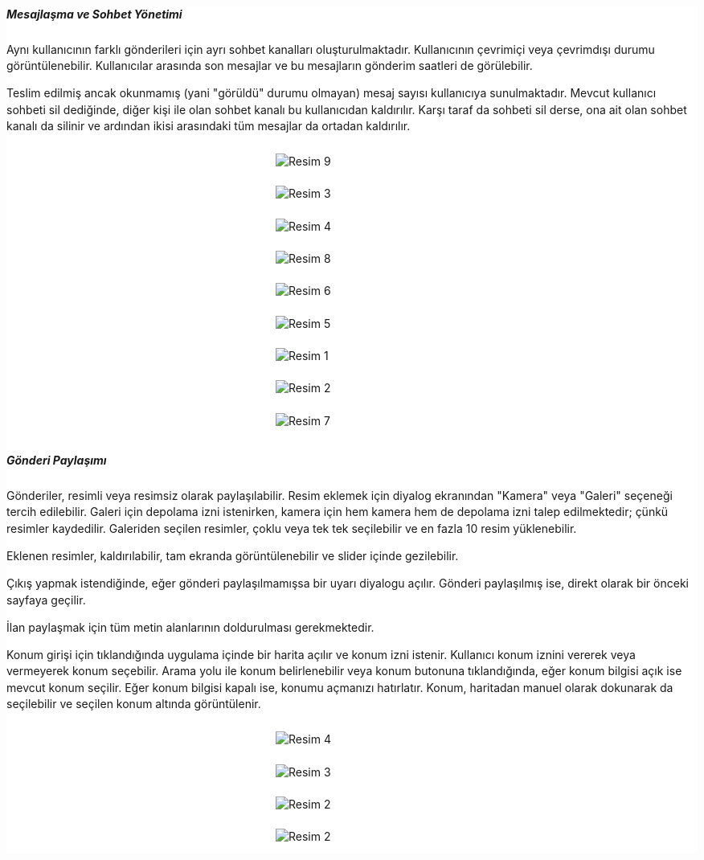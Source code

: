 <h5>Mesajlaşma ve Sohbet Yönetimi</h5>

<p>Aynı kullanıcının farklı gönderileri için ayrı sohbet kanalları oluşturulmaktadır. Kullanıcının çevrimiçi veya çevrimdışı durumu görüntülenebilir. Kullanıcılar arasında son mesajlar ve bu mesajların gönderim saatleri de görülebilir.</p>

<p>Teslim edilmiş ancak okunmamış (yani "görüldü" durumu olmayan) mesaj sayısı kullanıcıya sunulmaktadır. Mevcut kullanıcı sohbeti sil dediğinde, diğer kişi ile olan sohbet kanalı bu kullanıcıdan kaldırılır. Karşı taraf da sohbeti sil derse, ona ait olan sohbet kanalı da silinir ve ardından ikisi arasındaki tüm mesajlar da ortadan kaldırılır.</p>


<div style="display: flex; flex-direction: column; align-items: center; margin: 10px;">
    <img src="https://github.com/user-attachments/assets/aad8c3cb-d487-4220-8d04-14353aa3b4ff" alt="Resim 9" style="width: 190px; height: auto; margin: 10px;">
    <img src="https://github.com/user-attachments/assets/7369a797-9826-4a10-819b-ea955fca3932" alt="Resim 3" style="width: 190px; height: auto; margin: 10px;">
    <img src="https://github.com/user-attachments/assets/93485190-dcb9-42a8-9e22-00355b25af21" alt="Resim 4" style="width: 190px; height: auto; margin: 10px;">
    <img src="https://github.com/user-attachments/assets/9938dc4a-a42b-494e-8a5c-ddb69011abbe" alt="Resim 8" style="width: 190px; height: auto; margin: 10px;">
    <img src="https://github.com/user-attachments/assets/c95267d2-d061-4c37-a95a-a4a67b2a5b15" alt="Resim 6" style="width: 190px; height: auto; margin: 10px;">
    <img src="https://github.com/user-attachments/assets/ffc45a9e-62e7-44c5-a86b-844989b5087f" alt="Resim 5" style="width: 190px; height: auto; margin: 10px;">
    <img src="https://github.com/user-attachments/assets/9e7ca2b3-257d-4db8-9a17-1fd3cf9725fa" alt="Resim 1" style="width: 190px; height: auto; margin: 10px;">
    <img src="https://github.com/user-attachments/assets/073c601b-c68a-422d-88c4-539f56140379" alt="Resim 2" style="width: 190px; height: auto; margin: 10px;">
    <img src="https://github.com/user-attachments/assets/0956cfe9-3ff2-4917-9c12-e4a1e62ddad0" alt="Resim 7" style="width: 190px; height: auto; margin: 10px;">
</div>

<h5>Gönderi Paylaşımı</h5>

<p>Gönderiler, resimli veya resimsiz olarak paylaşılabilir. Resim eklemek için diyalog ekranından "Kamera" veya "Galeri" seçeneği tercih edilebilir. Galeri için depolama izni istenirken, kamera için hem kamera hem de depolama izni talep edilmektedir; çünkü resimler kaydedilir. Galeriden seçilen resimler, çoklu veya tek tek seçilebilir ve en fazla 10 resim yüklenebilir.</p>

<p>Eklenen resimler, kaldırılabilir, tam ekranda görüntülenebilir ve slider içinde gezilebilir.</p>

<p>Çıkış yapmak istendiğinde, eğer gönderi paylaşılmamışsa bir uyarı diyalogu açılır. Gönderi paylaşılmış ise, direkt olarak bir önceki sayfaya geçilir.</p>

<p>İlan paylaşmak için tüm metin alanlarının doldurulması gerekmektedir.</p>

<p>Konum girişi için tıklandığında uygulama içinde bir harita açılır ve konum izni istenir. Kullanıcı konum iznini vererek veya vermeyerek konum seçebilir. Arama yolu ile konum belirlenebilir veya konum butonuna tıklandığında, eğer konum bilgisi açık ise mevcut konum seçilir. Eğer konum bilgisi kapalı ise, konumu açmanızı hatırlatır. Konum, haritadan manuel olarak dokunarak da seçilebilir ve seçilen konum altında görüntülenir.</p>


<div style="display: flex; flex-direction: column; align-items: center; margin: 10px;">
    <img src="https://github.com/user-attachments/assets/8d5c0da5-2966-440e-b411-159f9eab2f9d" alt="Resim 4" style="width: 190px; height: auto; margin: 10px;">
    <img src="https://github.com/user-attachments/assets/69acb12c-1fc9-474d-bf9e-140876157e79" alt="Resim 3" style="width: 190px; height: auto; margin: 10px;">
    <img src="https://github.com/user-attachments/assets/8c507443-5ba1-4c78-bc2d-0a8d6fb4ea81" alt="Resim 2" style="width: 190px; height: auto; margin: 10px;">
    <img src="https://github.com/user-attachments/assets/067d52ee-a770-46d5-9b54-71e23f985e67" alt="Resim 2" style="width: 190px; height: auto; margin: 10px;">
</div>
